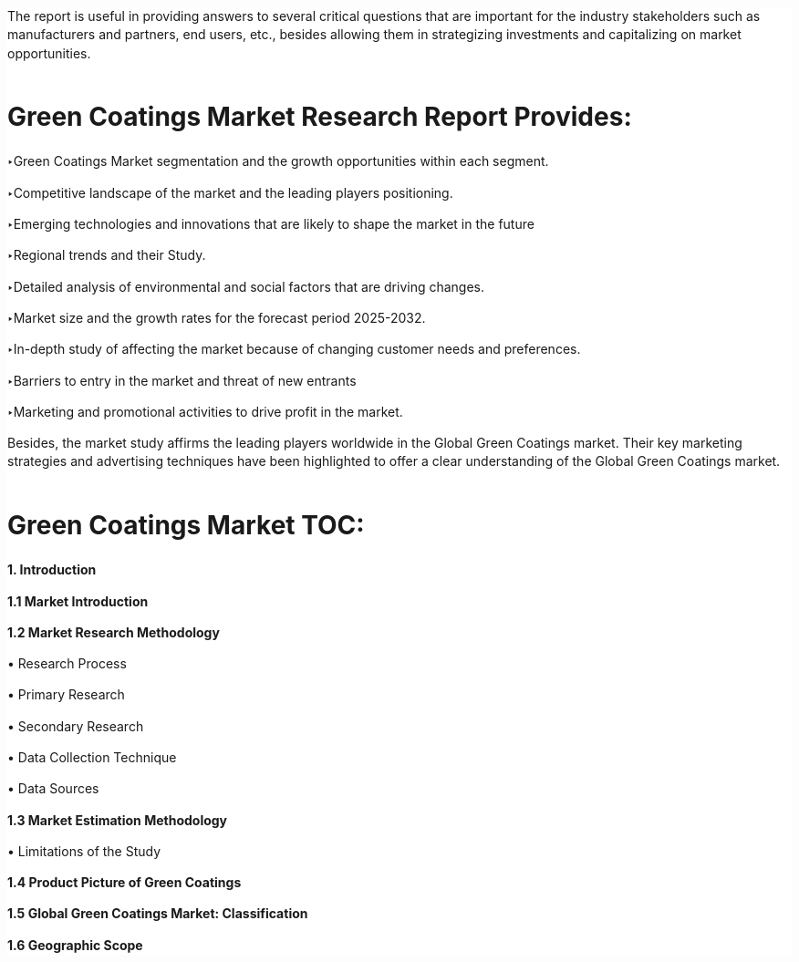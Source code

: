 The report is useful in providing answers to several critical questions that are important for the industry stakeholders such as manufacturers and partners, end users, etc., besides allowing them in strategizing investments and capitalizing on market opportunities.

# <strong>Green Coatings Market Research Report Provides:</strong>

<strong>‣</strong>Green Coatings Market segmentation and the growth opportunities within each segment.

<strong>‣</strong>Competitive landscape of the market and the leading players positioning.

<strong>‣</strong>Emerging technologies and innovations that are likely to shape the market in the future

<strong>‣</strong>Regional trends and their Study.

<strong>‣</strong>Detailed analysis of environmental and social factors that are driving changes.

<strong>‣</strong>Market size and the growth rates for the forecast period 2025-2032.

<strong>‣</strong>In-depth study of affecting the market because of changing customer needs and preferences.

<strong>‣</strong>Barriers to entry in the market and threat of new entrants

<strong>‣</strong>Marketing and promotional activities to drive profit in the market.

Besides, the market study affirms the leading players worldwide in the Global Green Coatings market. Their key marketing strategies and advertising techniques have been highlighted to offer a clear understanding of the Global Green Coatings market.

# <strong>Green Coatings Market TOC:</strong>

<strong>1. Introduction</strong>

<strong>1.1 Market Introduction</strong>

<strong>1.2 Market Research Methodology</strong>

• Research Process

• Primary Research

• Secondary Research

• Data Collection Technique

• Data Sources

<strong>1.3 Market Estimation Methodology</strong>

• Limitations of the Study

<strong>1.4 Product Picture of Green Coatings</strong>

<strong>1.5 Global Green Coatings Market: Classification</strong>

<strong>1.6 Geographic Scope</strong>

